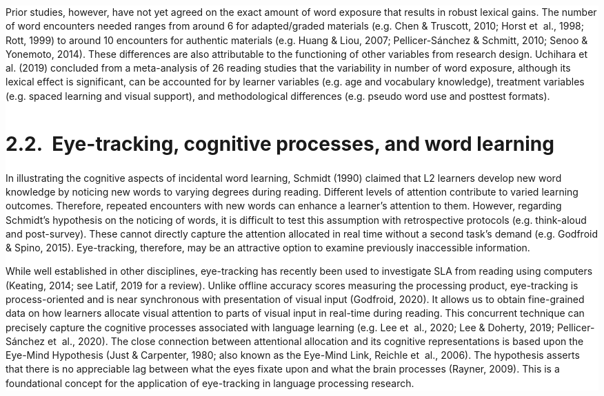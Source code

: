 Prior studies, however, have not yet agreed on the exact amount of word exposure that results in robust lexical gains. The number of word encounters needed ranges from around 6 for adapted/graded materials (e.g. Chen & Truscott, 2010; Horst et  al., 1998; Rott, 1999) to around 10 encounters for authentic materials (e.g. Huang & Liou, 2007; Pellicer-Sánchez & Schmitt, 2010; Senoo & Yonemoto, 2014). These differences are also attributable to the functioning of other variables from research design. Uchihara et  al. (2019) concluded from a meta-analysis of 26 reading studies that the variability in number of word exposure, although its lexical effect is significant, can be accounted for by learner variables (e.g. age and vocabulary knowledge), treatment variables (e.g. spaced learning and visual support), and methodological differences (e.g. pseudo word use and posttest formats).

# 2.2.  Eye-tracking, cognitive processes, and word learning

In illustrating the cognitive aspects of incidental word learning, Schmidt (1990) claimed that L2 learners develop new word knowledge by noticing new words to varying degrees during reading. Different levels of attention contribute to varied learning outcomes. Therefore, repeated encounters with new words can enhance a learner’s attention to them. However, regarding Schmidt’s hypothesis on the noticing of words, it is difficult to test this assumption with retrospective protocols (e.g. think-aloud and post-survey). These cannot directly capture the attention allocated in real time without a second task’s demand (e.g. Godfroid & Spino, 2015). Eye-tracking, therefore, may be an attractive option to examine previously inaccessible information.

While well established in other disciplines, eye-tracking has recently been used to investigate SLA from reading using computers (Keating, 2014; see Latif, 2019 for a review). Unlike offline accuracy scores measuring the processing product, eye-tracking is process-oriented and is near synchronous with presentation of visual input (Godfroid, 2020). It allows us to obtain fine-grained data on how learners allocate visual attention to parts of visual input in real-time during reading. This concurrent technique can precisely capture the cognitive processes associated with language learning (e.g. Lee et  al., 2020; Lee & Doherty, 2019; Pellicer-Sánchez et  al., 2020). The close connection between attentional allocation and its cognitive representations is based upon the Eye-Mind Hypothesis (Just & Carpenter, 1980; also known as the Eye-Mind Link, Reichle et  al., 2006). The hypothesis asserts that there is no appreciable lag between what the eyes fixate upon and what the brain processes (Rayner, 2009). This is a foundational concept for the application of eye-tracking in language processing research.
